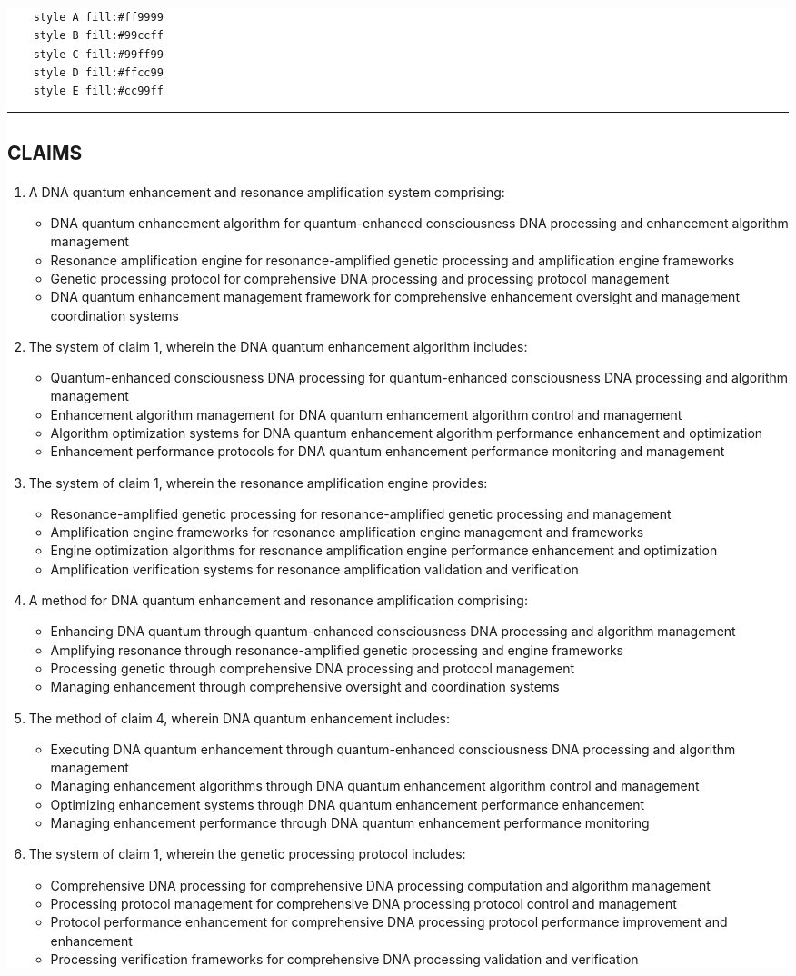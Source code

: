 ```mermaid
    style A fill:#ff9999
    style B fill:#99ccff
    style C fill:#99ff99
    style D fill:#ffcc99
    style E fill:#cc99ff
```

---

## CLAIMS

1. A DNA quantum enhancement and resonance amplification system comprising:
   - DNA quantum enhancement algorithm for quantum-enhanced consciousness DNA processing and enhancement algorithm management
   - Resonance amplification engine for resonance-amplified genetic processing and amplification engine frameworks
   - Genetic processing protocol for comprehensive DNA processing and processing protocol management
   - DNA quantum enhancement management framework for comprehensive enhancement oversight and management coordination systems

2. The system of claim 1, wherein the DNA quantum enhancement algorithm includes:
   - Quantum-enhanced consciousness DNA processing for quantum-enhanced consciousness DNA processing and algorithm management
   - Enhancement algorithm management for DNA quantum enhancement algorithm control and management
   - Algorithm optimization systems for DNA quantum enhancement algorithm performance enhancement and optimization
   - Enhancement performance protocols for DNA quantum enhancement performance monitoring and management

3. The system of claim 1, wherein the resonance amplification engine provides:
   - Resonance-amplified genetic processing for resonance-amplified genetic processing and management
   - Amplification engine frameworks for resonance amplification engine management and frameworks
   - Engine optimization algorithms for resonance amplification engine performance enhancement and optimization
   - Amplification verification systems for resonance amplification validation and verification

4. A method for DNA quantum enhancement and resonance amplification comprising:
   - Enhancing DNA quantum through quantum-enhanced consciousness DNA processing and algorithm management
   - Amplifying resonance through resonance-amplified genetic processing and engine frameworks
   - Processing genetic through comprehensive DNA processing and protocol management
   - Managing enhancement through comprehensive oversight and coordination systems

5. The method of claim 4, wherein DNA quantum enhancement includes:
   - Executing DNA quantum enhancement through quantum-enhanced consciousness DNA processing and algorithm management
   - Managing enhancement algorithms through DNA quantum enhancement algorithm control and management
   - Optimizing enhancement systems through DNA quantum enhancement performance enhancement
   - Managing enhancement performance through DNA quantum enhancement performance monitoring

6. The system of claim 1, wherein the genetic processing protocol includes:
   - Comprehensive DNA processing for comprehensive DNA processing computation and algorithm management
   - Processing protocol management for comprehensive DNA processing protocol control and management
   - Protocol performance enhancement for comprehensive DNA processing protocol performance improvement and enhancement
   - Processing verification frameworks for comprehensive DNA processing validation and verification

